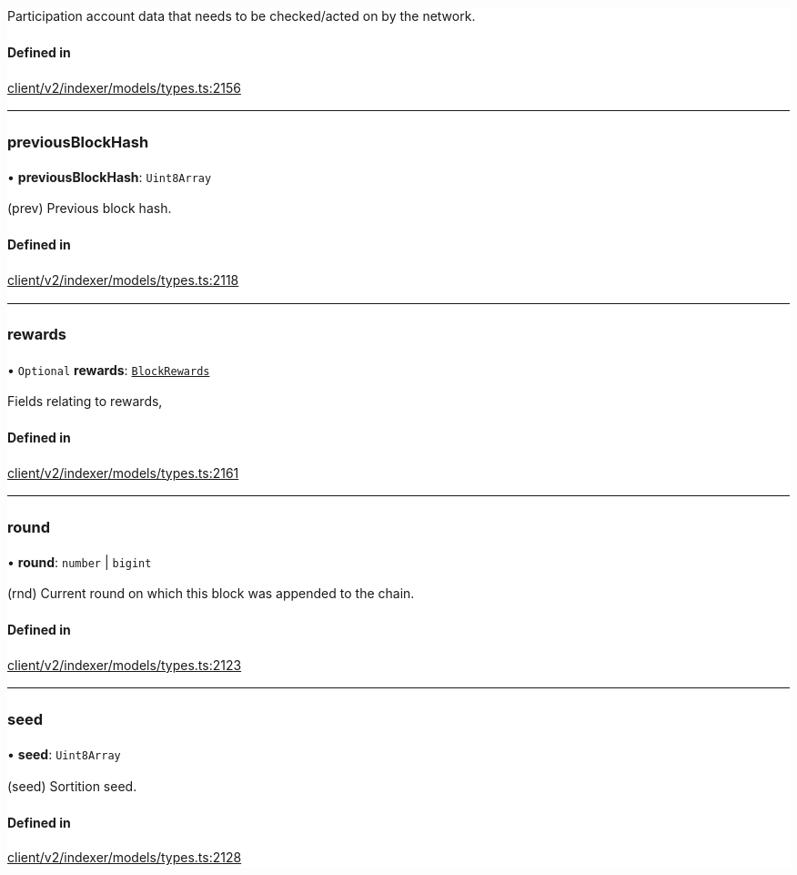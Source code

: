 Participation account data that needs to be checked/acted on by the network.

#### Defined in

[client/v2/indexer/models/types.ts:2156](https://github.com/joe-p/js-algorand-sdk/blob/6a3021f/src/client/v2/indexer/models/types.ts#L2156)

___

### previousBlockHash

• **previousBlockHash**: `Uint8Array`

(prev) Previous block hash.

#### Defined in

[client/v2/indexer/models/types.ts:2118](https://github.com/joe-p/js-algorand-sdk/blob/6a3021f/src/client/v2/indexer/models/types.ts#L2118)

___

### rewards

• `Optional` **rewards**: [`BlockRewards`](erModels.BlockRewards)

Fields relating to rewards,

#### Defined in

[client/v2/indexer/models/types.ts:2161](https://github.com/joe-p/js-algorand-sdk/blob/6a3021f/src/client/v2/indexer/models/types.ts#L2161)

___

### round

• **round**: `number` \| `bigint`

(rnd) Current round on which this block was appended to the chain.

#### Defined in

[client/v2/indexer/models/types.ts:2123](https://github.com/joe-p/js-algorand-sdk/blob/6a3021f/src/client/v2/indexer/models/types.ts#L2123)

___

### seed

• **seed**: `Uint8Array`

(seed) Sortition seed.

#### Defined in

[client/v2/indexer/models/types.ts:2128](https://github.com/joe-p/js-algorand-sdk/blob/6a3021f/src/client/v2/indexer/models/types.ts#L2128)
